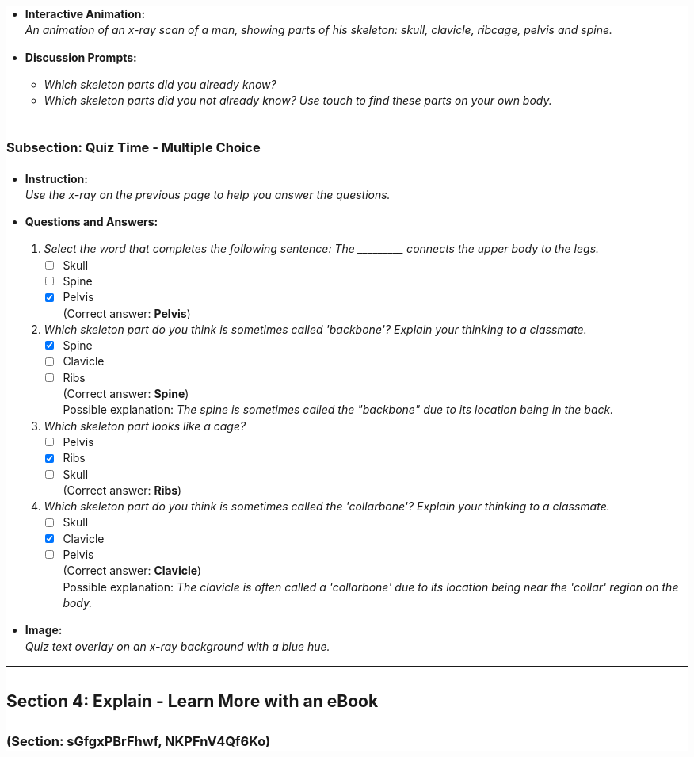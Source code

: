 - **Interactive Animation:**  
  *An animation of an x-ray scan of a man, showing parts of his skeleton: skull, clavicle, ribcage, pelvis and spine.*

- **Discussion Prompts:**  
  - *Which skeleton parts did you already know?*  
  - *Which skeleton parts did you not already know? Use touch to find these parts on your own body.*

---

### Subsection: Quiz Time - Multiple Choice

- **Instruction:**  
  *Use the x-ray on the previous page to help you answer the questions.*

- **Questions and Answers:**
  1. *Select the word that completes the following sentence: The _________ connects the upper body to the legs.*  
     - [ ] Skull
     - [ ] Spine
     - [x] Pelvis  
     (Correct answer: **Pelvis**)
  2. *Which skeleton part do you think is sometimes called 'backbone'? Explain your thinking to a classmate.*  
     - [x] Spine
     - [ ] Clavicle
     - [ ] Ribs  
     (Correct answer: **Spine**)  
     Possible explanation: *The spine is sometimes called the "backbone" due to its location being in the back.*
  3. *Which skeleton part looks like a cage?*  
     - [ ] Pelvis
     - [x] Ribs
     - [ ] Skull  
     (Correct answer: **Ribs**)
  4. *Which skeleton part do you think is sometimes called the 'collarbone'? Explain your thinking to a classmate.*  
     - [ ] Skull
     - [x] Clavicle
     - [ ] Pelvis  
     (Correct answer: **Clavicle**)  
     Possible explanation: *The clavicle is often called a 'collarbone' due to its location being near the 'collar' region on the body.*

- **Image:**  
  *Quiz text overlay on an x-ray background with a blue hue.*

---

## Section 4: Explain - Learn More with an eBook  
### (Section: sGfgxPBrFhwf, NKPFnV4Qf6Ko)
